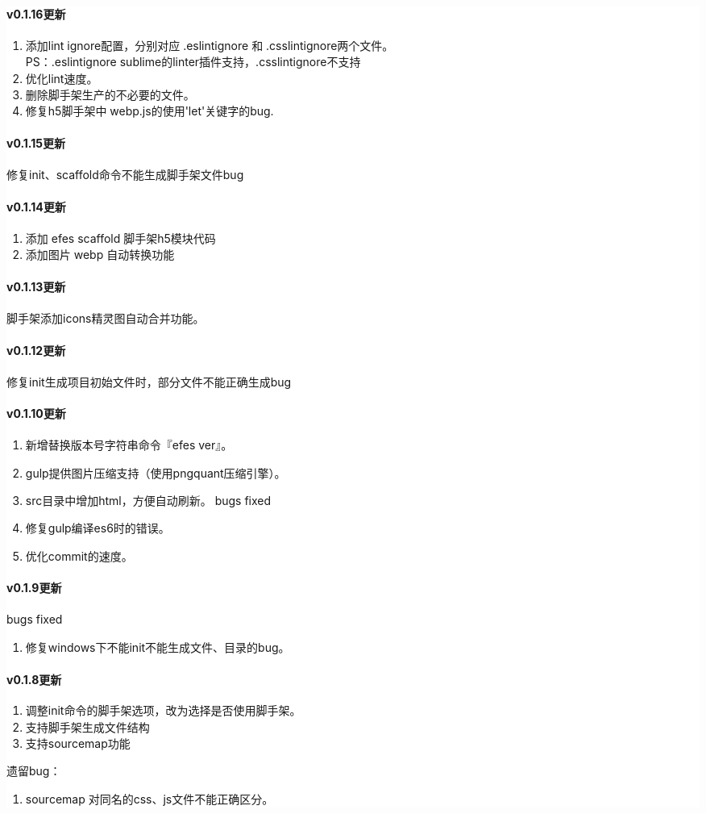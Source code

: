 
#### v0.1.16更新
1. 添加lint ignore配置，分别对应 .eslintignore 和 .csslintignore两个文件。<br>
PS：.eslintignore sublime的linter插件支持，.csslintignore不支持
2. 优化lint速度。
3. 删除脚手架生产的不必要的文件。
4. 修复h5脚手架中 webp.js的使用'let'关键字的bug.

#### v0.1.15更新
修复init、scaffold命令不能生成脚手架文件bug

#### v0.1.14更新
1. 添加 efes scaffold 脚手架h5模块代码
2. 添加图片 webp 自动转换功能

#### v0.1.13更新
脚手架添加icons精灵图自动合并功能。

#### v0.1.12更新
修复init生成项目初始文件时，部分文件不能正确生成bug

#### v0.1.10更新
1. 新增替换版本号字符串命令『efes ver』。
2. gulp提供图片压缩支持（使用pngquant压缩引擎）。
3. src目录中增加html，方便自动刷新。
bugs fixed

1. 修复gulp编译es6时的错误。
2. 优化commit的速度。

#### v0.1.9更新
bugs fixed

1. 修复windows下不能init不能生成文件、目录的bug。


#### v0.1.8更新
1. 调整init命令的脚手架选项，改为选择是否使用脚手架。
2. 支持脚手架生成文件结构
3. 支持sourcemap功能

遗留bug：

1. sourcemap 对同名的css、js文件不能正确区分。
